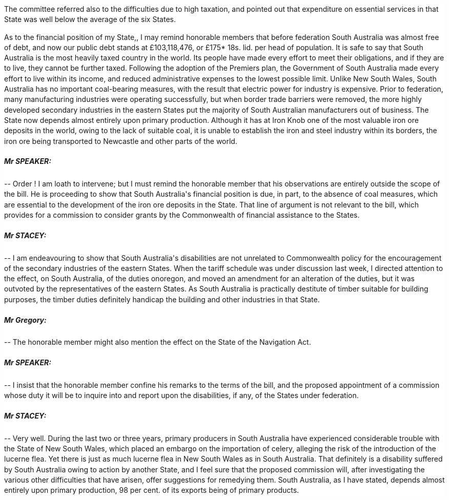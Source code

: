 The committee referred also to the difficulties due to high taxation, and pointed out that expenditure on essential services in that State was well below the average of the six States. 

As to the financial position of my State,, I may remind honorable members that before federation South Australia  was almost free of debt, and now our public debt stands at £103,118,476, or £175* 18s. lid. per head of population. It is safe to say that South Australia is the most heavily taxed  country in the world. Its people have made every effort to meet their obligations, and if they are to live, they cannot be further taxed. Following the adoption of the Premiers plan, the Government of South Australia made every effort to live within its income, and reduced administrative expenses to the lowest possible limit. Unlike New South Wales, South Australia has no important coal-bearing measures, with the result that electric power for industry is expensive. Prior to federation, many manufacturing industries were operating successfully, but when border trade barriers were removed, the more highly developed secondary industries in the eastern States put the majority of South Australian manufacturers out of business. The State now depends almost entirely upon primary production. Although it has at Iron Knob one of the most valuable iron ore deposits in the world, owing to the lack of suitable coal, it is unable to establish the iron and steel industry within its borders, the iron ore being transported to Newcastle and other parts of the world. 

##### Mr SPEAKER:

-- Order ! I am loath to intervene; but I must remind the honorable member that his observations are entirely outside the scope of the bill. He is proceeding to show that South Australia's financial position is due, in part, to the absence of coal measures, which are essential to the development of the iron ore deposits in the State. That line of argument is not relevant to the bill, which provides for a commission to consider grants by the Commonwealth of financial assistance to the States. 

##### Mr STACEY:

-- I am endeavouring to show that South Australia's disabilities are not unrelated to Commonwealth policy for the encouragement of the secondary industries of the eastern States. When the tariff schedule was under discussion last week, I directed attention to the effect, on South Australia, of the duties onoregon, and moved an amendment for an alteration of the duties, but it was outvoted by the representatives of the eastern States. As South Australia is practically destitute of timber suitable for building purposes, the timber duties definitely handicap the building and other industries in that State. 

##### Mr Gregory:

-- The honorable member might also mention the effect on the State of the Navigation Act. 

##### Mr SPEAKER:

-- I insist that the honorable member confine his remarks to the terms of the bill, and the proposed appointment of a commission whose duty it will be to inquire into and report upon the disabilities, if any, of the States under federation. 

##### Mr STACEY:

-- Very well. During the last two or three years, primary producers in South Australia have experienced considerable trouble with the State of New South Wales, which placed an embargo on the importation of celery, alleging the risk of the introduction of the lucerne flea. Yet there is just as much lucerne flea in New South Wales as in South Australia. That definitely is a disability suffered by South Australia owing to action by another State, and I feel sure that the proposed commission will, after investigating the various other difficulties that have arisen, offer suggestions for remedying them. South Australia, as I have stated, depends almost entirely upon primary production, 98 per cent. of its exports being of primary products. 
